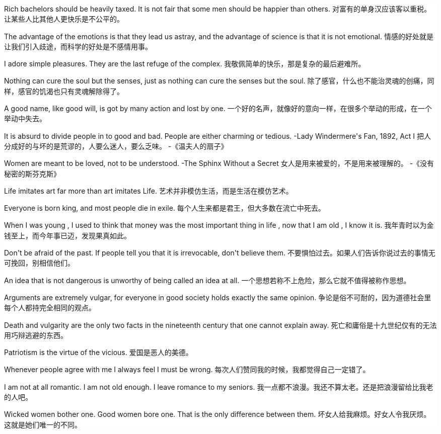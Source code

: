 Rich bachelors should be heavily taxed. It is not fair that some men should be happier than others. 
对富有的单身汉应该客以重税。让某些人比其他人更快乐是不公平的。 

The advantage of the emotions is that they lead us astray, and the advantage of science is that it is not emotional. 
情感的好处就是让我们引入歧途，而科学的好处是不感情用事。 

I adore simple pleasures. They are the last refuge of the complex. 
我敬佩简单的快乐，那是复杂的最后避难所。 

Nothing can cure the soul but the senses, just as nothing can cure the senses but the soul. 
除了感官，什么也不能治灵魂的创痛，同样，感官的饥渴也只有灵魂解除得了。 

A good name, like good will, is got by many action and lost by one. 
一个好的名声，就像好的意向一样，在很多个举动的形成，在一个举动中失去。 

It is absurd to divide people in to good and bad. People are either charming or tedious. 
-Lady Windermere's Fan, 1892, Act I 
把人分成好的与坏的是荒谬的，人要么迷人，要么乏味。 
-《温夫人的扇子》 

Women are meant to be loved, not to be understood. 
-The Sphinx Without a Secret 
女人是用来被爱的，不是用来被理解的。 
-《没有秘密的斯芬克斯》 

Life imitates art far more than art imitates Life. 
艺术并非模仿生活，而是生活在模仿艺术。 

Everyone is born king, and most people die in exile. 
每个人生来都是君王，但大多数在流亡中死去。 

When I was young , I used to think that money was the most important thing in life , now that I am old , I know it is. 
我年青时以为金钱至上，而今年事已迈，发现果真如此。 

Don't be afraid of the past. If people tell you that it is irrevocable, don't believe them. 
不要惧怕过去。如果人们告诉你说过去的事情无可挽回，别相信他们。 

An idea that is not dangerous is unworthy of being called an idea at all. 
一个思想若称不上危险，那么它就不值得被称作思想。 

Arguments are extremely vulgar, for everyone in good society holds exactly the same opinion. 
争论是俗不可耐的，因为道德社会里每个人都持完全相同的观点。 

Death and vulgarity are the only two facts in the nineteenth century that one cannot explain away. 
死亡和庸俗是十九世纪仅有的无法用巧辩逃避的东西。 

Patriotism is the virtue of the vicious. 
爱国是恶人的美德。 

Whenever people agree with me I always feel I must be wrong. 
每次人们赞同我的时候，我都觉得自己一定错了。 

I am not at all romantic. I am not old enough. I leave romance to my seniors. 
我一点都不浪漫。我还不算太老。还是把浪漫留给比我老的人吧。 

Wicked women bother one. Good women bore one. That is the only difference between them. 
坏女人给我麻烦。好女人令我厌烦。这就是她们唯一的不同。 
